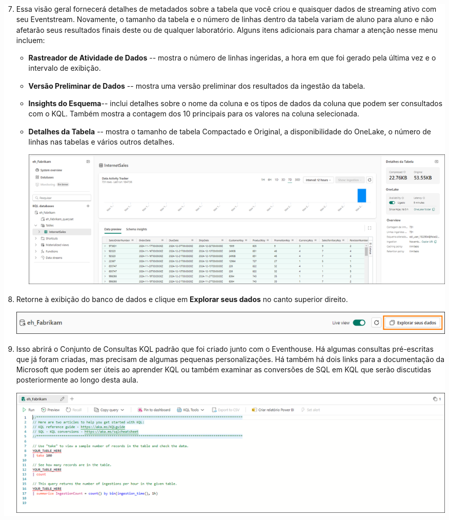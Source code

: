 7. Essa visão geral fornecerá detalhes de metadados sobre a tabela que você criou e quaisquer dados de streaming ativo com seu Eventstream. Novamente, o tamanho da tabela e o número de linhas dentro da tabela variam de aluno para aluno e não afetarão seus resultados finais deste ou de qualquer laboratório. Alguns itens adicionais para chamar a atenção nesse menu incluem:

    - **Rastreador de Atividade de Dados** -- mostra o número de linhas ingeridas, a hora em que foi gerado pela última vez e o intervalo de exibição.

    - **Versão Preliminar de Dados** -- mostra uma versão preliminar dos resultados da ingestão da tabela.

    - **Insights do Esquema**-- inclui detalhes sobre o nome da coluna e os tipos de dados da coluna que podem ser consultados com o KQL. Também mostra a contagem dos 10 principais para os valores na coluna selecionada.

    - **Detalhes da Tabela** -- mostra o tamanho de tabela Compactado e Original, a disponibilidade do OneLake, o número de linhas nas tabelas e vários outros detalhes.

      ![](../media/lab-02/image074.png)

8. Retorne à exibição do banco de dados e clique em **Explorar seus dados** no canto superior direito.

    ![](../media/lab-02/image076.png)

9. Isso abrirá o Conjunto de Consultas KQL padrão que foi criado junto com o Eventhouse. Há algumas consultas pré-escritas que já foram criadas, mas precisam de algumas pequenas personalizações. Há também há dois links para a documentação da Microsoft que podem ser úteis ao aprender KQL ou também examinar as conversões de SQL em KQL que serão discutidas posteriormente ao longo desta aula.

    ![](../media/lab-02/image078.png)
